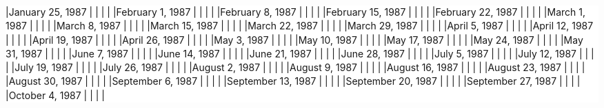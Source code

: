 |January 25, 1987 | | | |
|February 1, 1987 | | | |
|February 8, 1987 | | | |
|February 15, 1987 | | | |
|February 22, 1987 | | | |
|March 1, 1987 | | | |
|March 8, 1987 | | | |
|March 15, 1987 | | | |
|March 22, 1987 | | | |
|March 29, 1987 | | | |
|April 5, 1987 | | | |
|April 12, 1987 | | | |
|April 19, 1987 | | | |
|April 26, 1987 | | | |
|May 3, 1987 | | | |
|May 10, 1987 | | | |
|May 17, 1987 | | | |
|May 24, 1987 | | | |
|May 31, 1987 | | | |
|June 7, 1987 | | | |
|June 14, 1987 | | | |
|June 21, 1987 | | | |
|June 28, 1987 | | | |
|July 5, 1987 | | | |
|July 12, 1987 | | | |
|July 19, 1987 | | | |
|July 26, 1987 | | | |
|August 2, 1987 | | | |
|August 9, 1987 | | | |
|August 16, 1987 | | | |
|August 23, 1987 | | | |
|August 30, 1987 | | | |
|September 6, 1987 | | | |
|September 13, 1987 | | | |
|September 20, 1987 | | | |
|September 27, 1987 | | | |
|October 4, 1987 | | | |